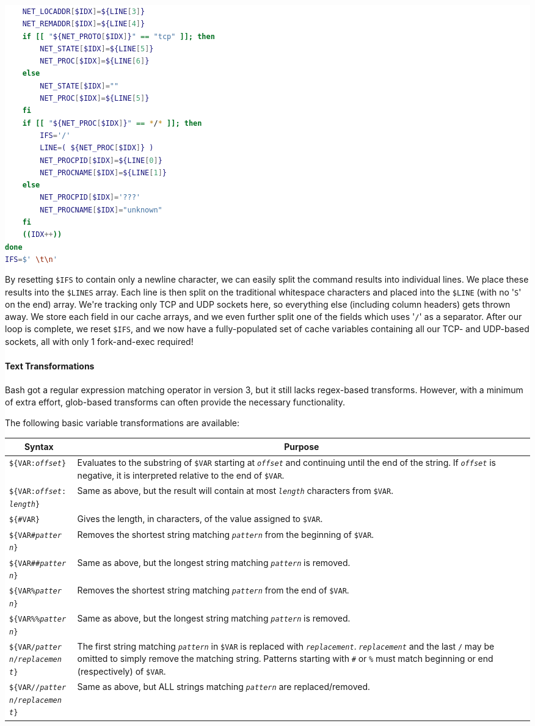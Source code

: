 ```bash
    NET_LOCADDR[$IDX]=${LINE[3]}
    NET_REMADDR[$IDX]=${LINE[4]}
    if [[ "${NET_PROTO[$IDX]}" == "tcp" ]]; then
        NET_STATE[$IDX]=${LINE[5]}
        NET_PROC[$IDX]=${LINE[6]}
    else
        NET_STATE[$IDX]=""
        NET_PROC[$IDX]=${LINE[5]}
    fi
    if [[ "${NET_PROC[$IDX]}" == */* ]]; then
        IFS='/'
        LINE=( ${NET_PROC[$IDX]} )
        NET_PROCPID[$IDX]=${LINE[0]}
        NET_PROCNAME[$IDX]=${LINE[1]}
    else
        NET_PROCPID[$IDX]='???'
        NET_PROCNAME[$IDX]="unknown"
    fi
    ((IDX++))
done
IFS=$' \t\n'
```

By resetting `$IFS` to contain only a newline character, we can easily split the command results into individual lines.  We place these results into the `$LINES` array.  Each line is then split on the traditional whitespace characters and placed into the `$LINE` (with no '`S`' on the end) array.  We're tracking only TCP and UDP sockets here, so everything else (including column headers) gets thrown away.  We store each field in our cache arrays, and we even further split one of the fields which uses '`/`' as a separator.  After our loop is complete, we reset `$IFS`, and we now have a fully-populated set of cache variables containing all our TCP- and UDP-based sockets, all with only 1 fork-and-exec required!


#### Text Transformations

Bash got a regular expression matching operator in version 3, but it still lacks regex-based transforms.  However, with a minimum of extra effort, glob-based transforms can often provide the necessary functionality.

The following basic variable transformations are available:

| Syntax | Purpose |
| ------ | ------- |
| <code>${VAR:<em>offset</em>}</code> | Evaluates to the substring of `$VAR` starting at _`offset`_ and continuing until the end of the string.  If _`offset`_ is negative, it is interpreted relative to the end of `$VAR`. |
| <code>${VAR:<em>offset</em>:<em>length</em>}</code> | Same as above, but the result will contain at most _`length`_ characters from `$VAR`. |
| `${#VAR}` | Gives the length, in characters, of the value assigned to `$VAR`. |
| <code>${VAR#<em>pattern</em>}</code> | Removes the shortest string matching _`pattern`_ from the beginning of `$VAR`. |
| <code>${VAR##<em>pattern</em>}</code> | Same as above, but the longest string matching _`pattern`_ is removed. |
| <code>${VAR%<em>pattern</em>}</code> | Removes the shortest string matching _`pattern`_ from the end of `$VAR`. |
| <code>${VAR%%<em>pattern</em>}</code> | Same as above, but the longest string matching _`pattern`_ is removed. |
| <code>${VAR/<em>pattern</em>/<em>replacement</em>}</code> | The first string matching _`pattern`_ in `$VAR` is replaced with _`replacement`_.  _`replacement`_ and the last `/` may be omitted to simply remove the matching string.  Patterns starting with `#` or `%` must match beginning or end (respectively) of `$VAR`. |
| <code>${VAR//<em>pattern</em>/<em>replacement</em>}</code> | Same as above, but ALL strings matching _`pattern`_ are replaced/removed. |
